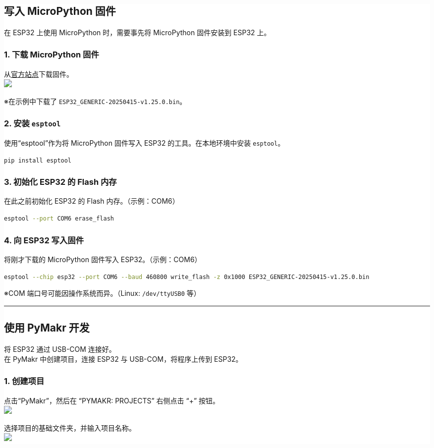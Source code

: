 
## 写入 MicroPython 固件

在 ESP32 上使用 MicroPython 时，需要事先将 MicroPython 固件安装到 ESP32 上。

### 1. 下载 MicroPython 固件

从[官方站点](https://micropython.org/download/esp32/)下载固件。  
![](https://gyazo.com/f8cec67caa8c4ce2d577f22a2b07f9b9.png)

※在示例中下载了 `ESP32_GENERIC-20250415-v1.25.0.bin`。

### 2. 安装 `esptool`

使用“esptool”作为将 MicroPython 固件写入 ESP32 的工具。在本地环境中安装 `esptool`。

```bash
pip install esptool
```

### 3. 初始化 ESP32 的 Flash 内存

在此之前初始化 ESP32 的 Flash 内存。（示例：COM6）

```bash
esptool --port COM6 erase_flash
```

### 4. 向 ESP32 写入固件

将刚才下载的 MicroPython 固件写入 ESP32。（示例：COM6）

```bash
esptool --chip esp32 --port COM6 --baud 460800 write_flash -z 0x1000 ESP32_GENERIC-20250415-v1.25.0.bin
```

※COM 端口号可能因操作系统而异。（Linux: `/dev/ttyUSB0` 等）

---

## 使用 PyMakr 开发

将 ESP32 通过 USB-COM 连接好。  
在 PyMakr 中创建项目，连接 ESP32 与 USB-COM，将程序上传到 ESP32。  

### 1. 创建项目

点击“PyMakr”，然后在 “PYMAKR: PROJECTS” 右侧点击 “+” 按钮。  
![](https://gyazo.com/4cd285e0573bfcaa7497e07b3bd6b65e.png)

选择项目的基础文件夹，并输入项目名称。  
![](https://gyazo.com/400796c205c07b6253cce035d96ff0ef.png)
